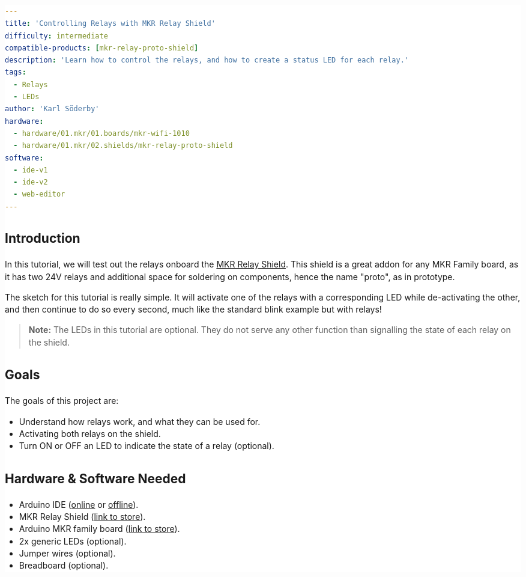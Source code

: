 ```yaml
---
title: 'Controlling Relays with MKR Relay Shield'
difficulty: intermediate
compatible-products: [mkr-relay-proto-shield]
description: 'Learn how to control the relays, and how to create a status LED for each relay.'
tags:
  - Relays
  - LEDs
author: 'Karl Söderby'
hardware:
  - hardware/01.mkr/01.boards/mkr-wifi-1010
  - hardware/01.mkr/02.shields/mkr-relay-proto-shield
software:
  - ide-v1
  - ide-v2
  - web-editor
---
```


## Introduction

In this tutorial, we will test out the relays onboard the [MKR Relay Shield](https://store.arduino.cc/arduino-mkr-relay-proto-shield). This shield is a great addon for any MKR Family board, as it has two 24V relays and additional space for soldering on components, hence the name "proto", as in prototype.

The sketch for this tutorial is really simple. It will activate one of the relays with a corresponding LED while de-activating the other, and then continue to do so every second, much like the standard blink example but with relays!

>**Note:** The LEDs in this tutorial are optional. They do not serve any other function than signalling the state of each relay on the shield.

## Goals

The goals of this project are:

- Understand how relays work, and what they can be used for.
- Activating both relays on the shield.
- Turn ON or OFF an LED to indicate the state of a relay (optional).

## Hardware & Software Needed

- Arduino IDE ([online](https://create.arduino.cc/) or [offline](https://www.arduino.cc/en/main/software)).
- MKR Relay Shield ([link to store](https://store.arduino.cc/arduino-mkr-relay-proto-shield)).
- Arduino MKR family board ([link to store](https://store.arduino.cc/arduino-genuino/arduino-genuino-mkr-family)).
- 2x generic LEDs (optional).
- Jumper wires (optional).
- Breadboard (optional).
